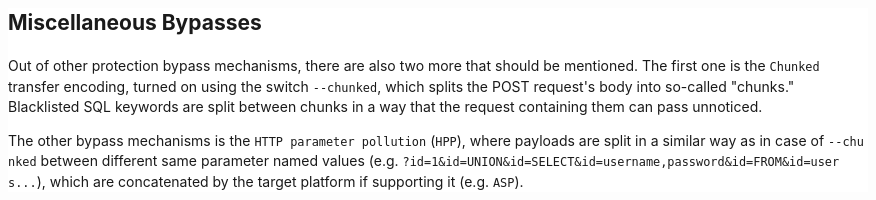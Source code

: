## Miscellaneous Bypasses

Out of other protection bypass mechanisms, there are also two more that should be mentioned. The first one is the `Chunked` transfer encoding, turned on using the switch `--chunked`, which splits the POST request's body into so-called "chunks." Blacklisted SQL keywords are split between chunks in a way that the request containing them can pass unnoticed.

The other bypass mechanisms is the `HTTP parameter pollution` (`HPP`), where payloads are split in a similar way as in case of `--chunked` between different same parameter named values (e.g. `?id=1&id=UNION&id=SELECT&id=username,password&id=FROM&id=users...`), which are concatenated by the target platform if supporting it (e.g. `ASP`).